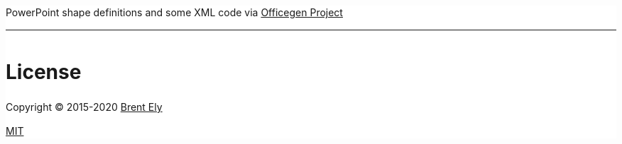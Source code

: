 PowerPoint shape definitions and some XML code via [Officegen Project](https://github.com/Ziv-Barber/officegen)

---

# License

Copyright &copy; 2015-2020 [Brent Ely](https://github.com/gitbrent/PptxGenJS)

[MIT](https://github.com/gitbrent/PptxGenJS/blob/master/LICENSE)
